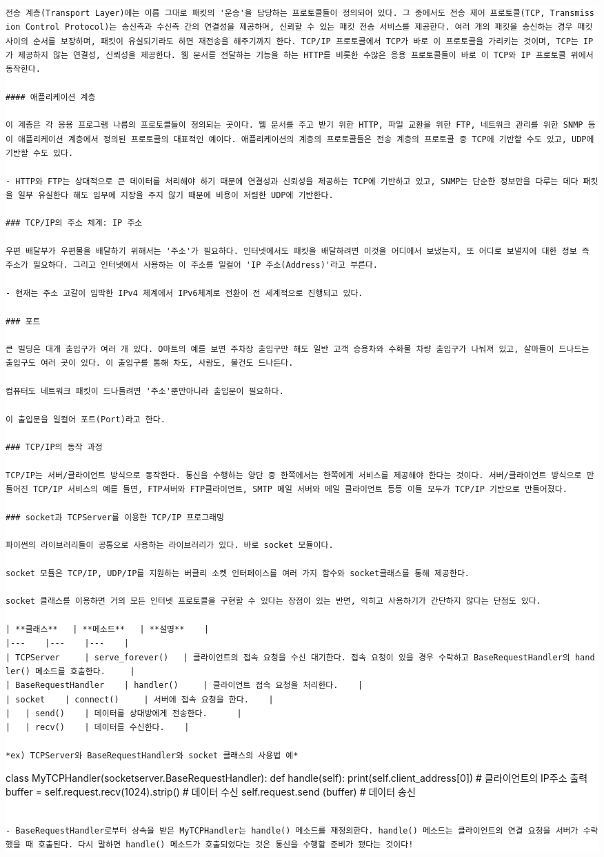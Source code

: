 ```	
전송 계층(Transport Layer)에는 이름 그대로 패킷의 '운송'을 담당하는 프로토콜들이 정의되어 있다. 그 중에서도 전송 제어 프로토콜(TCP, Transmission Control Protocol)는 송신측과 수신측 간의 연결성을 제공하며, 신뢰할 수 있는 패킷 전송 서비스를 제공한다. 여러 개의 패킷을 송신하는 경우 패킷 사이의 순서를 보장하며, 패킷이 유실되기라도 하면 재전송을 해주기까지 한다. TCP/IP 프로토콜에서 TCP가 바로 이 프로토콜을 가리키는 것이며, TCP는 IP가 제공하지 않는 연결성, 신뢰성을 제공한다. 웹 문서를 전달하는 기능을 하는 HTTP를 비롯한 수많은 응용 프로토콜들이 바로 이 TCP와 IP 프로토콜 위에서 동작한다.

#### 애플리케이션 계층

이 계층은 각 응용 프로그램 나름의 프로토콜들이 정의되는 곳이다. 웹 문서를 주고 받기 위한 HTTP, 파일 교환을 위한 FTP, 네트워크 관리를 위한 SNMP 등이 애플리케이션 계층에서 정의된 프로토콜의 대표적인 예이다. 애플리케이션의 계층의 프로토콜들은 전송 계층의 프로토콜 중 TCP에 기반할 수도 있고, UDP에 기반할 수도 있다. 

- HTTP와 FTP는 상대적으로 큰 데이터를 처리해야 하기 때문에 연결성과 신뢰성을 제공하는 TCP에 기반하고 있고, SNMP는 단순한 정보만을 다루는 데다 패킷을 일부 유실한다 해도 임무에 지장을 주지 않기 때문에 비용이 저렴한 UDP에 기반한다.

### TCP/IP의 주소 체계: IP 주소

우편 배달부가 우편물을 배달하기 위해서는 '주소'가 필요하다. 인터넷에서도 패킷을 배달하려면 이것을 어디에서 보냈는지, 또 어디로 보낼지에 대한 정보 즉 주소가 필요하다. 그리고 인터넷에서 사용하는 이 주소를 일컬어 'IP 주소(Address)'라고 부른다.

- 현재는 주소 고갈이 임박한 IPv4 체계에서 IPv6체계로 전환이 전 세계적으로 진행되고 있다.

### 포트

큰 빌딩은 대개 출입구가 여러 개 있다. O마트의 예를 보면 주차장 출입구만 해도 일반 고객 승용차와 수화물 차량 출입구가 나눠져 있고, 살마들이 드나드는 출입구도 여러 곳이 있다. 이 출입구를 통해 차도, 사람도, 물건도 드나든다.

컴퓨터도 네트워크 패킷이 드나들려면 '주소'뿐만아니라 출입문이 필요하다. 

이 출입문을 일컬어 포트(Port)라고 한다.

### TCP/IP의 동작 과정

TCP/IP는 서버/클라이언트 방식으로 동작한다. 통신을 수행하는 양단 중 한쪽에서는 한쪽에게 서비스를 제공해야 한다는 것이다. 서버/클라이언트 방식으로 만들어진 TCP/IP 서비스의 예를 들면, FTP서버와 FTP클라이언트, SMTP 메일 서버와 메일 클라이언트 등등 이들 모두가 TCP/IP 기반으로 만들어졌다.

### socket과 TCPServer를 이용한 TCP/IP 프로그래밍

파이썬의 라이브러리들이 공통으로 사용하는 라이브러리가 있다. 바로 socket 모듈이다.

socket 모듈은 TCP/IP, UDP/IP를 지원하는 버클리 소켓 인터페이스를 여러 가지 함수와 socket클래스를 통해 제공한다.

socket 클래스를 이용하면 거의 모든 인터넷 프로토콜을 구현할 수 있다는 장점이 있는 반면, 익히고 사용하기가 간단하지 않다는 단점도 있다.

| **클래스**  	| **메소드**  	| **설명**  	|
|---	|---	|---	|
| TCPServer  	| serve_forever()  	| 클라이언트의 접속 요청을 수신 대기한다. 접속 요청이 있을 경우 수락하고 BaseRequestHandler의 handler() 메소드를 호출한다.  	|
| BaseRequestHandler  	| handler()  	| 클라이언트 접속 요청을 처리한다.  	|
| socket  	| connect()  	| 서버에 접속 요청을 한다.  	|
|  	| send()  	| 데이터를 상대방에게 전송한다.  	|
|  	| recv()  	| 데이터를 수신한다.  	|

*ex) TCPServer와 BaseRequestHandler와 socket 클래스의 사용법 예*

```
class MyTCPHandler(socketserver.BaseRequestHandler):
	def handle(self):
		print(self.client_address[0]) # 클라이언트의 IP주소 출력
		buffer = self.request.recv(1024).strip() # 데이터 수신
		self.request.send (buffer) # 데이터 송신
```

- BaseRequestHandler로부터 상속을 받은 MyTCPHandler는 handle() 메소드를 재정의한다. handle() 메소드는 클라이언트의 연결 요청을 서버가 수락했을 때 호출된다. 다시 말하면 handle() 메소드가 호출되었다는 것은 통신을 수행할 준비가 됐다는 것이다!
```